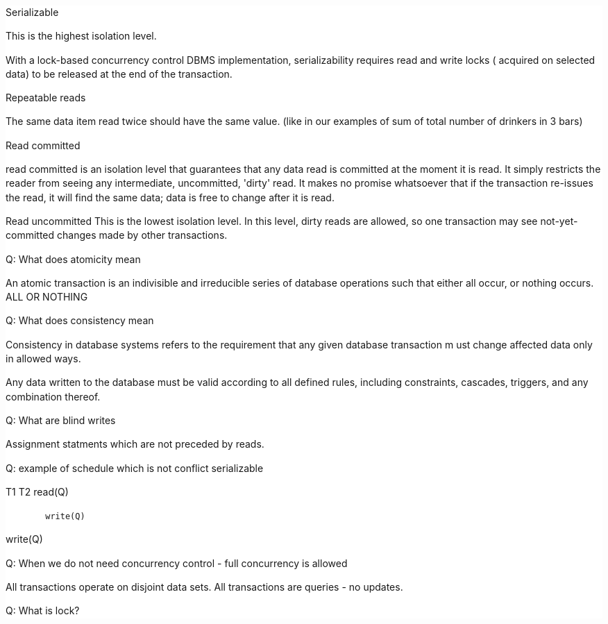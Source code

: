 Serializable

This is the highest isolation level.

With a lock-based concurrency control DBMS implementation, serializability requires read and write locks (
acquired on selected data) to be released at the end of the transaction.

Repeatable reads

The same data item read twice should have the same value. (like in our examples of sum of total number of drinkers in
3 bars)

Read committed

read committed is an isolation level that guarantees that any data read is committed at the moment it is read.
It simply restricts the reader from seeing any intermediate, uncommitted, 'dirty' read.
It makes no promise whatsoever that if the transaction re-issues the read, it will find the same data;
data is free to change after it is read.

Read uncommitted
This is the lowest isolation level.
In this level, dirty reads are allowed, so one transaction may see not-yet-committed changes made by other transactions.

Q:  What does atomicity mean

An atomic transaction is an indivisible and irreducible series of database operations
such that either all occur, or nothing occurs. ALL OR NOTHING


Q:   What does consistency mean

Consistency in database systems refers to the requirement that any given database transaction m
ust change affected data only in allowed ways.

Any data written to the database must be valid according to all defined rules,
including constraints, cascades, triggers, and any combination thereof.


Q: What are blind writes

Assignment statments which are not preceded by reads.

Q: example of schedule which is not conflict serializable

T1            T2
read(Q)

            write(Q)

write(Q)


Q: When we do not need concurrency control - full concurrency is allowed

All transactions operate on disjoint data sets. All transactions are queries - no updates.

Q:  What is lock?
